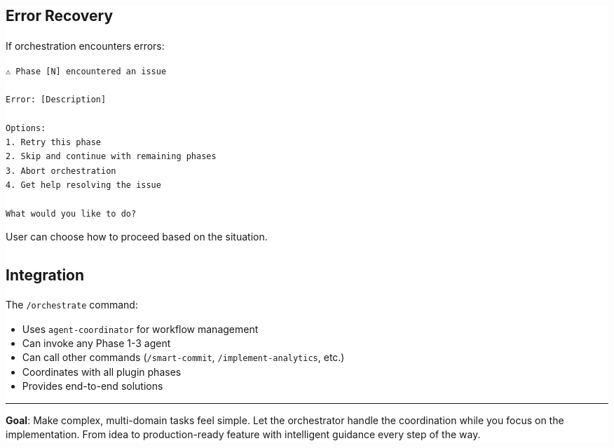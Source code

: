 ## Error Recovery

If orchestration encounters errors:

```
⚠️ Phase [N] encountered an issue

Error: [Description]

Options:
1. Retry this phase
2. Skip and continue with remaining phases
3. Abort orchestration
4. Get help resolving the issue

What would you like to do?
```

User can choose how to proceed based on the situation.

## Integration

The `/orchestrate` command:
- Uses `agent-coordinator` for workflow management
- Can invoke any Phase 1-3 agent
- Can call other commands (`/smart-commit`, `/implement-analytics`, etc.)
- Coordinates with all plugin phases
- Provides end-to-end solutions

---

**Goal**: Make complex, multi-domain tasks feel simple. Let the orchestrator handle the coordination while you focus on the implementation. From idea to production-ready feature with intelligent guidance every step of the way.
